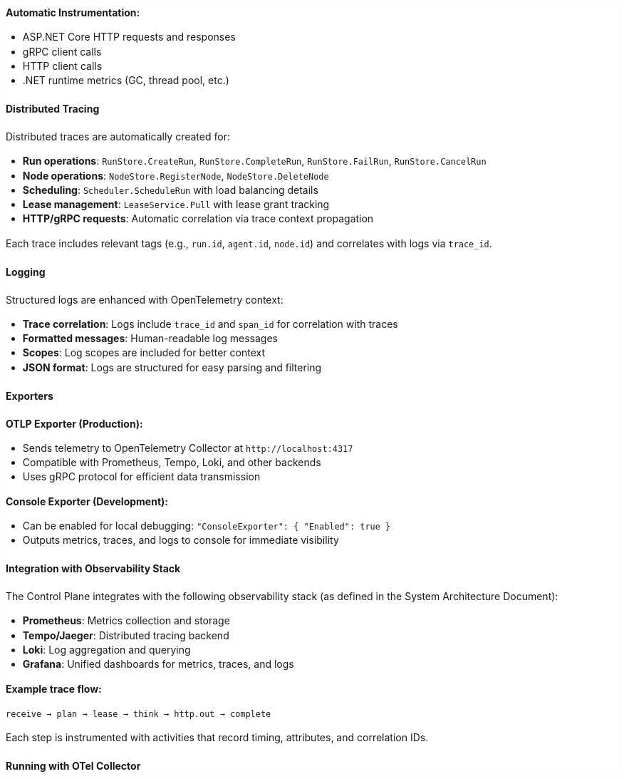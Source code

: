 **Automatic Instrumentation:**
- ASP.NET Core HTTP requests and responses
- gRPC client calls
- HTTP client calls
- .NET runtime metrics (GC, thread pool, etc.)

#### Distributed Tracing

Distributed traces are automatically created for:
- **Run operations**: `RunStore.CreateRun`, `RunStore.CompleteRun`, `RunStore.FailRun`, `RunStore.CancelRun`
- **Node operations**: `NodeStore.RegisterNode`, `NodeStore.DeleteNode`
- **Scheduling**: `Scheduler.ScheduleRun` with load balancing details
- **Lease management**: `LeaseService.Pull` with lease grant tracking
- **HTTP/gRPC requests**: Automatic correlation via trace context propagation

Each trace includes relevant tags (e.g., `run.id`, `agent.id`, `node.id`) and correlates with logs via `trace_id`.

#### Logging

Structured logs are enhanced with OpenTelemetry context:
- **Trace correlation**: Logs include `trace_id` and `span_id` for correlation with traces
- **Formatted messages**: Human-readable log messages
- **Scopes**: Log scopes are included for better context
- **JSON format**: Logs are structured for easy parsing and filtering

#### Exporters

**OTLP Exporter (Production):**
- Sends telemetry to OpenTelemetry Collector at `http://localhost:4317`
- Compatible with Prometheus, Tempo, Loki, and other backends
- Uses gRPC protocol for efficient data transmission

**Console Exporter (Development):**
- Can be enabled for local debugging: `"ConsoleExporter": { "Enabled": true }`
- Outputs metrics, traces, and logs to console for immediate visibility

#### Integration with Observability Stack

The Control Plane integrates with the following observability stack (as defined in the System Architecture Document):

- **Prometheus**: Metrics collection and storage
- **Tempo/Jaeger**: Distributed tracing backend
- **Loki**: Log aggregation and querying
- **Grafana**: Unified dashboards for metrics, traces, and logs

**Example trace flow:**
```
receive → plan → lease → think → http.out → complete
```

Each step is instrumented with activities that record timing, attributes, and correlation IDs.

#### Running with OTel Collector
